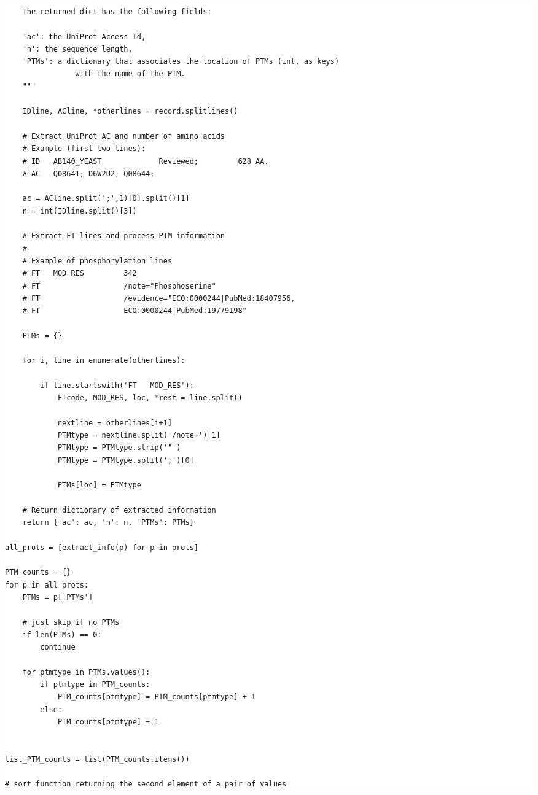 ```{code-cell} ipython3
    The returned dict has the following fields:
    
    'ac': the UniProt Access Id,
    'n': the sequence length, 
    'PTMs': a dictionary that associates the location of PTMs (int, as keys)
                with the name of the PTM.
    """
    
    IDline, ACline, *otherlines = record.splitlines()
    
    # Extract UniProt AC and number of amino acids
    # Example (first two lines):
    # ID   AB140_YEAST             Reviewed;         628 AA.
    # AC   Q08641; D6W2U2; Q08644;
    
    ac = ACline.split(';',1)[0].split()[1]
    n = int(IDline.split()[3])
    
    # Extract FT lines and process PTM information
    #
    # Example of phosphorylation lines
    # FT   MOD_RES         342
    # FT                   /note="Phosphoserine"
    # FT                   /evidence="ECO:0000244|PubMed:18407956,
    # FT                   ECO:0000244|PubMed:19779198"
    
    PTMs = {}
    
    for i, line in enumerate(otherlines):

        if line.startswith('FT   MOD_RES'):
            FTcode, MOD_RES, loc, *rest = line.split()
            
            nextline = otherlines[i+1]
            PTMtype = nextline.split('/note=')[1]
            PTMtype = PTMtype.strip('"')
            PTMtype = PTMtype.split(';')[0]
            
            PTMs[loc] = PTMtype
        
    # Return dictionary of extracted information
    return {'ac': ac, 'n': n, 'PTMs': PTMs}

all_prots = [extract_info(p) for p in prots]

PTM_counts = {}
for p in all_prots:
    PTMs = p['PTMs']
    
    # just skip if no PTMs
    if len(PTMs) == 0:
        continue
        
    for ptmtype in PTMs.values():
        if ptmtype in PTM_counts:
            PTM_counts[ptmtype] = PTM_counts[ptmtype] + 1
        else:
            PTM_counts[ptmtype] = 1


list_PTM_counts = list(PTM_counts.items())

# sort function returning the second element of a pair of values
```